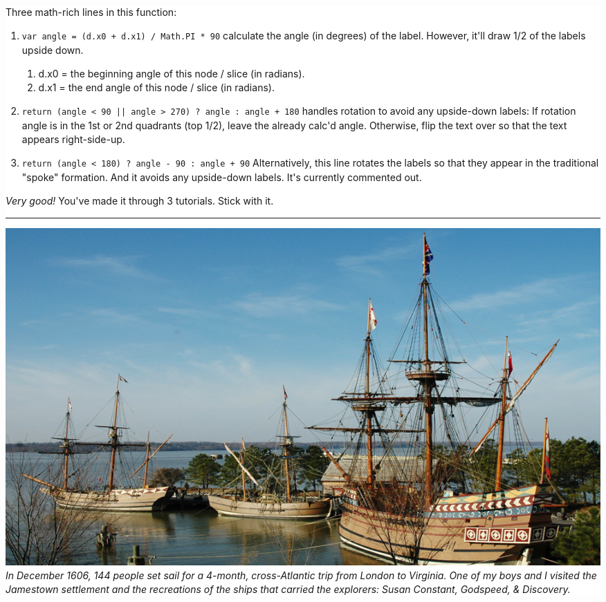 Three math-rich lines in this function:

1. `var angle = (d.x0 + d.x1) / Math.PI * 90` calculate the angle (in degrees) of the label. However, it'll draw 1/2 of the labels upside down.
    1. d.x0 = the beginning angle of this node / slice (in radians).
    2. d.x1 = the end angle of this node / slice (in radians).

2. `return (angle < 90 || angle > 270) ? angle : angle + 180` handles rotation to avoid any upside-down labels: If rotation angle is in the 1st or 2nd quadrants (top 1/2), leave the already calc'd angle. Otherwise, flip the text over so that the text appears right-side-up.

3. `return (angle < 180) ? angle - 90 : angle + 90` Alternatively, this line rotates the labels so that they appear in the traditional "spoke" formation. And it avoids any upside-down labels. It's currently commented out.

_Very good!_ You've made it through 3 tutorials. Stick with it.

---

![jamestown-ships.png](../images/jamestown-ships.png)<br>
_In December 1606, 144 people set sail for a 4-month, cross-Atlantic trip from London to Virginia. One of my boys and I visited the Jamestown settlement and the recreations of the ships that carried the explorers: Susan Constant, Godspeed, & Discovery._